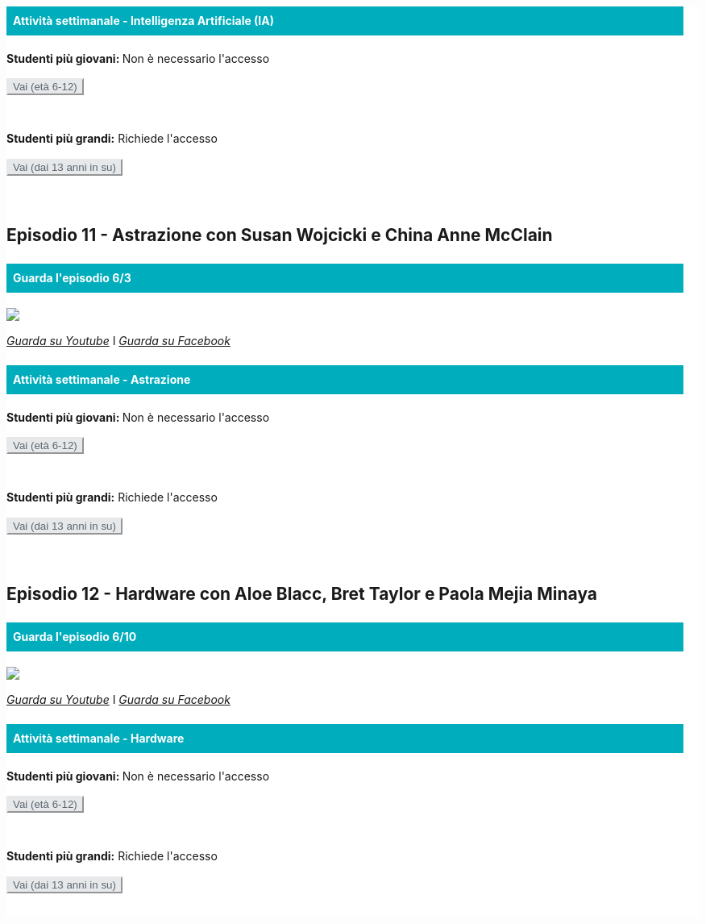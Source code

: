 <div class="col-66" style="padding-right:20px;">
<h4 style="background:#00adbc;color:#ffffff; padding:8px;">Attività settimanale - Intelligenza Artificiale (IA)</h4>

<div class="col-50" style="padding-right:20px; padding-bottom: 30px;">
<p><span style = "font-weight: bold"> Studenti più giovani: </span> Non è necessario l'accesso</p>
<a href="https://studio.code.org/s/code-break-younger/lesson/10/puzzle/1"><button style="background-color: #e7e8ea;border-color: #e7e8ea;color: #5b6770;">Vai (età 6-12)</button></a>
</div>
<div class="col-50" style="padding-right:20px; padding-bottom: 30px;">
<p><span style="font-weight:bold">Studenti più grandi:</span> Richiede l'accesso</p>
<a href="https://studio.code.org/s/code-break/lesson/10/puzzle/1"><button style="background-color: #e7e8ea;border-color: #e7e8ea;color: #5b6770;">Vai (dai 13 anni in su)</button></a>
</div>

</div>

<a id="episode11"></a>
<div style="clear: both;"></div>
<h2>Episodio 11 - Astrazione con Susan Wojcicki e China Anne McClain</h2>
<div class="col-33" style="padding-right:20px;">
<h4 style="background:#00adbc;color:#ffffff; padding:8px;">Guarda l'episodio 6/3</h4>
<a href="https://www.youtube.com/watch?v=LPnRS3F0VWw"><img src="/images/marketing/episode-11-screengrab.png" class="responsive" style="padding-bottom: 10px; max-width: 100%"></a><br><a href="https://www.youtube.com/watch?v=LPnRS3F0VWw"><i>Guarda su Youtube</i></a> I <i><a href="https://www.facebook.com/Code.org/videos/581342096133818/">Guarda su Facebook</a></i></div>

<div class="col-66" style="padding-right:20px;">
<h4 style="background:#00adbc;color:#ffffff; padding:8px;">Attività settimanale - Astrazione</h4>

<div class="col-50" style="padding-right:20px; padding-bottom: 30px;">
<p><span style = "font-weight: bold"> Studenti più giovani: </span> Non è necessario l'accesso</p>
<a href="https://studio.code.org/s/code-break-younger/lesson/11/puzzle/1"><button style="background-color: #e7e8ea;border-color: #e7e8ea;color: #5b6770;">Vai (età 6-12)</button></a>
</div>
<div class="col-50" style="padding-right:20px; padding-bottom: 30px;">
<p><span style="font-weight:bold">Studenti più grandi:</span> Richiede l'accesso</p>
<a href="https://studio.code.org/s/code-break/lesson/11/puzzle/1"><button style="background-color: #e7e8ea;border-color: #e7e8ea;color: #5b6770;">Vai (dai 13 anni in su)</button></a>
</div>

</div>

<a id="episode12"></a>
<div style="clear: both;"></div>
<h2>Episodio 12 - Hardware con Aloe Blacc, Bret Taylor e Paola Mejia Minaya</h2>
<div class="col-33" style="padding-right:20px;">
<h4 style="background:#00adbc;color:#ffffff; padding:8px;">Guarda l'episodio 6/10</h4>
<a href="https://www.youtube.com/watch?v=4-JZYqk2K6w"><img src="/images/marketing/episode-12-screengrab.png" class="responsive" style="padding-bottom: 10px; max-width: 100%"></a><br><a href="https://www.youtube.com/watch?v=4-JZYqk2K6w"><i>Guarda su Youtube</i></a> I <i><a href="https://www.facebook.com/Code.org/videos/258344332114141/">Guarda su Facebook</a></i></div>

<div class="col-66" style="padding-right:20px;">
<h4 style="background:#00adbc;color:#ffffff; padding:8px;">Attività settimanale - Hardware</h4>

<div class="col-50" style="padding-right:20px; padding-bottom: 30px;">
<p><span style = "font-weight: bold"> Studenti più giovani: </span> Non è necessario l'accesso</p>
<a href="https://studio.code.org/s/code-break-younger/lesson/12/puzzle/1"><button style="background-color: #e7e8ea;border-color: #e7e8ea;color: #5b6770;">Vai (età 6-12)</button></a>
</div>
<div class="col-50" style="padding-right:20px; padding-bottom: 30px;">
<p><span style="font-weight:bold">Studenti più grandi:</span> Richiede l'accesso</p>
<a href="https://studio.code.org/s/code-break/lesson/12/puzzle/1"><button style="background-color: #e7e8ea;border-color: #e7e8ea;color: #5b6770;">Vai (dai 13 anni in su)</button></a>
</div>
